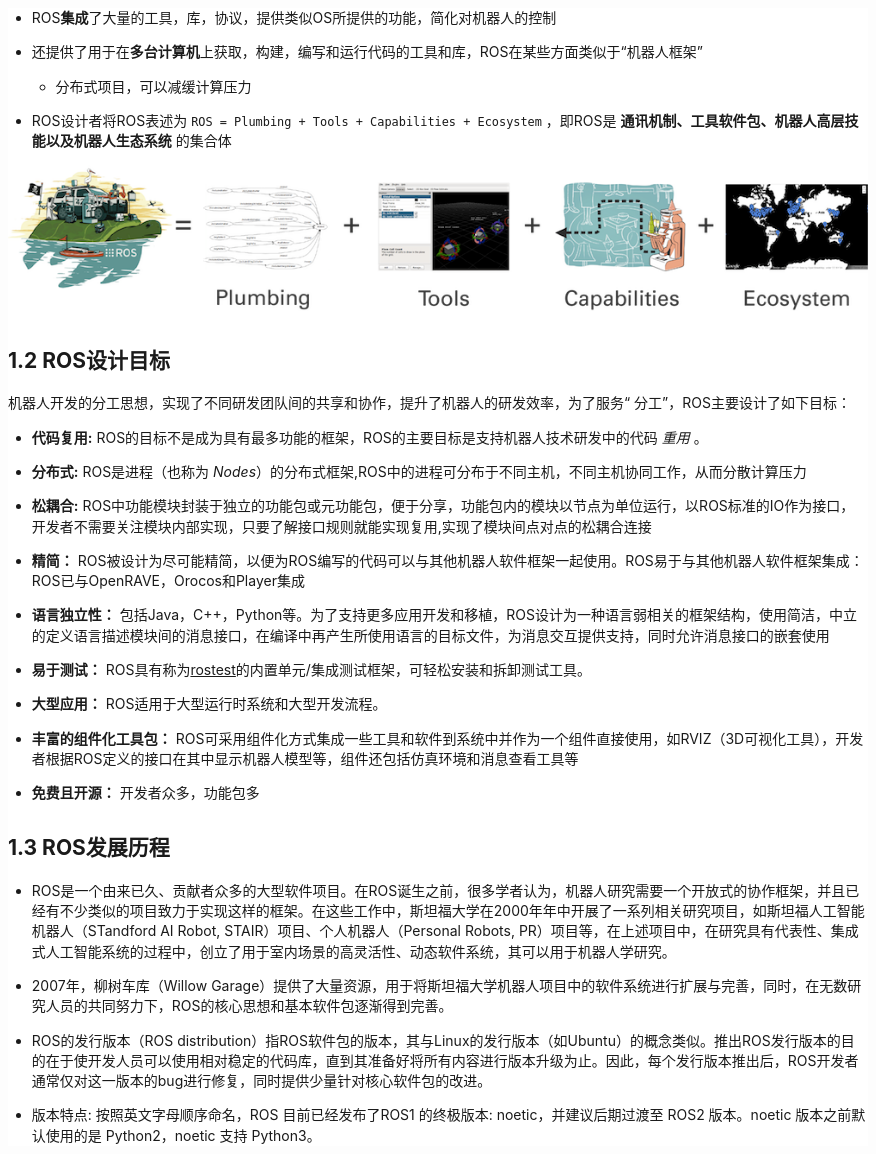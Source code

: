 - ROS**集成**了大量的工具，库，协议，提供类似OS所提供的功能，简化对机器人的控制

- 还提供了用于在**多台计算机**上获取，构建，编写和运行代码的工具和库，ROS在某些方面类似于“机器人框架”
	- 分布式项目，可以减缓计算压力

- ROS设计者将ROS表述为 `ROS = Plumbing + Tools + Capabilities + Ecosystem` ，即ROS是 **通讯机制、工具软件包、机器人高层技能以及机器人生态系统** 的集合体

![](imgs/ROS_components.png)
## 1.2 ROS设计目标

机器人开发的分工思想，实现了不同研发团队间的共享和协作，提升了机器人的研发效率，为了服务“ 分工”，ROS主要设计了如下目标：

- **代码复用:** ROS的目标不是成为具有最多功能的框架，ROS的主要目标是支持机器人技术研发中的代码 _重用_ 。

- **分布式:** ROS是进程（也称为 _Nodes_）的分布式框架,ROS中的进程可分布于不同主机，不同主机协同工作，从而分散计算压力

- **松耦合:** ROS中功能模块封装于独立的功能包或元功能包，便于分享，功能包内的模块以节点为单位运行，以ROS标准的IO作为接口，开发者不需要关注模块内部实现，只要了解接口规则就能实现复用,实现了模块间点对点的松耦合连接

- **精简：** ROS被设计为尽可能精简，以便为ROS编写的代码可以与其他机器人软件框架一起使用。ROS易于与其他机器人软件框架集成：ROS已与OpenRAVE，Orocos和Player集成

- **语言独立性：** 包括Java，C++，Python等。为了支持更多应用开发和移植，ROS设计为一种语言弱相关的框架结构，使用简洁，中立的定义语言描述模块间的消息接口，在编译中再产生所使用语言的目标文件，为消息交互提供支持，同时允许消息接口的嵌套使用

- **易于测试：** ROS具有称为[rostest](http://wiki.ros.org/rostest)的内置单元/集成测试框架，可轻松安装和拆卸测试工具。

- **大型应用：** ROS适用于大型运行时系统和大型开发流程。

- **丰富的组件化工具包：** ROS可采用组件化方式集成一些工具和软件到系统中并作为一个组件直接使用，如RVIZ（3D可视化工具），开发者根据ROS定义的接口在其中显示机器人模型等，组件还包括仿真环境和消息查看工具等

- **免费且开源：** 开发者众多，功能包多

## 1.3 ROS发展历程

- ROS是一个由来已久、贡献者众多的大型软件项目。在ROS诞生之前，很多学者认为，机器人研究需要一个开放式的协作框架，并且已经有不少类似的项目致力于实现这样的框架。在这些工作中，斯坦福大学在2000年年中开展了一系列相关研究项目，如斯坦福人工智能机器人（STandford AI Robot, STAIR）项目、个人机器人（Personal Robots, PR）项目等，在上述项目中，在研究具有代表性、集成式人工智能系统的过程中，创立了用于室内场景的高灵活性、动态软件系统，其可以用于机器人学研究。
    
- 2007年，柳树车库（Willow Garage）提供了大量资源，用于将斯坦福大学机器人项目中的软件系统进行扩展与完善，同时，在无数研究人员的共同努力下，ROS的核心思想和基本软件包逐渐得到完善。
    
- ROS的发行版本（ROS distribution）指ROS软件包的版本，其与Linux的发行版本（如Ubuntu）的概念类似。推出ROS发行版本的目的在于使开发人员可以使用相对稳定的代码库，直到其准备好将所有内容进行版本升级为止。因此，每个发行版本推出后，ROS开发者通常仅对这一版本的bug进行修复，同时提供少量针对核心软件包的改进。
    
- 版本特点: 按照英文字母顺序命名，ROS 目前已经发布了ROS1 的终极版本: noetic，并建议后期过渡至 ROS2 版本。noetic 版本之前默认使用的是 Python2，noetic 支持 Python3。
    